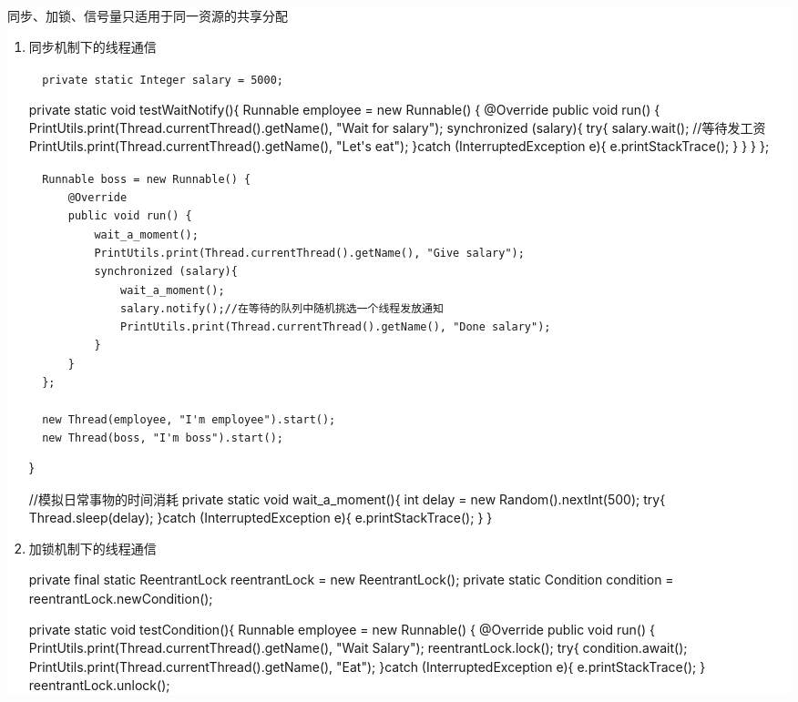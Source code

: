 同步、加锁、信号量只适用于同一资源的共享分配

  1. 同步机制下的线程通信 
        
           private static Integer salary = 5000;
        
       private static void testWaitNotify(){
           Runnable employee = new Runnable() {
               @Override
               public void run() {
                   PrintUtils.print(Thread.currentThread().getName(), "Wait for salary");
                   synchronized (salary){
                       try{
                           salary.wait();  //等待发工资
                           PrintUtils.print(Thread.currentThread().getName(), "Let's eat");
                       }catch (InterruptedException e){
                           e.printStackTrace();
                       }
                   }
               }
           };
        
           Runnable boss = new Runnable() {
               @Override
               public void run() {
                   wait_a_moment();
                   PrintUtils.print(Thread.currentThread().getName(), "Give salary");
                   synchronized (salary){
                       wait_a_moment();
                       salary.notify();//在等待的队列中随机挑选一个线程发放通知
                       PrintUtils.print(Thread.currentThread().getName(), "Done salary");
                   }
               }
           };
        
           new Thread(employee, "I'm employee").start();
           new Thread(boss, "I'm boss").start();
       }
        
       //模拟日常事物的时间消耗
       private static void wait_a_moment(){
           int delay = new Random().nextInt(500);
           try{
               Thread.sleep(delay);
           }catch (InterruptedException e){
               e.printStackTrace();
           }
       }


  2. 加锁机制下的线程通信 
        
        private final static ReentrantLock reentrantLock = new ReentrantLock();
       private static Condition condition = reentrantLock.newCondition();
        
       private static void testCondition(){
           Runnable employee = new Runnable() {
               @Override
               public void run() {
                   PrintUtils.print(Thread.currentThread().getName(), "Wait Salary");
                   reentrantLock.lock();
                   try{
                       condition.await();
                       PrintUtils.print(Thread.currentThread().getName(), "Eat");
                   }catch (InterruptedException e){
                       e.printStackTrace();
                   }
                   reentrantLock.unlock();